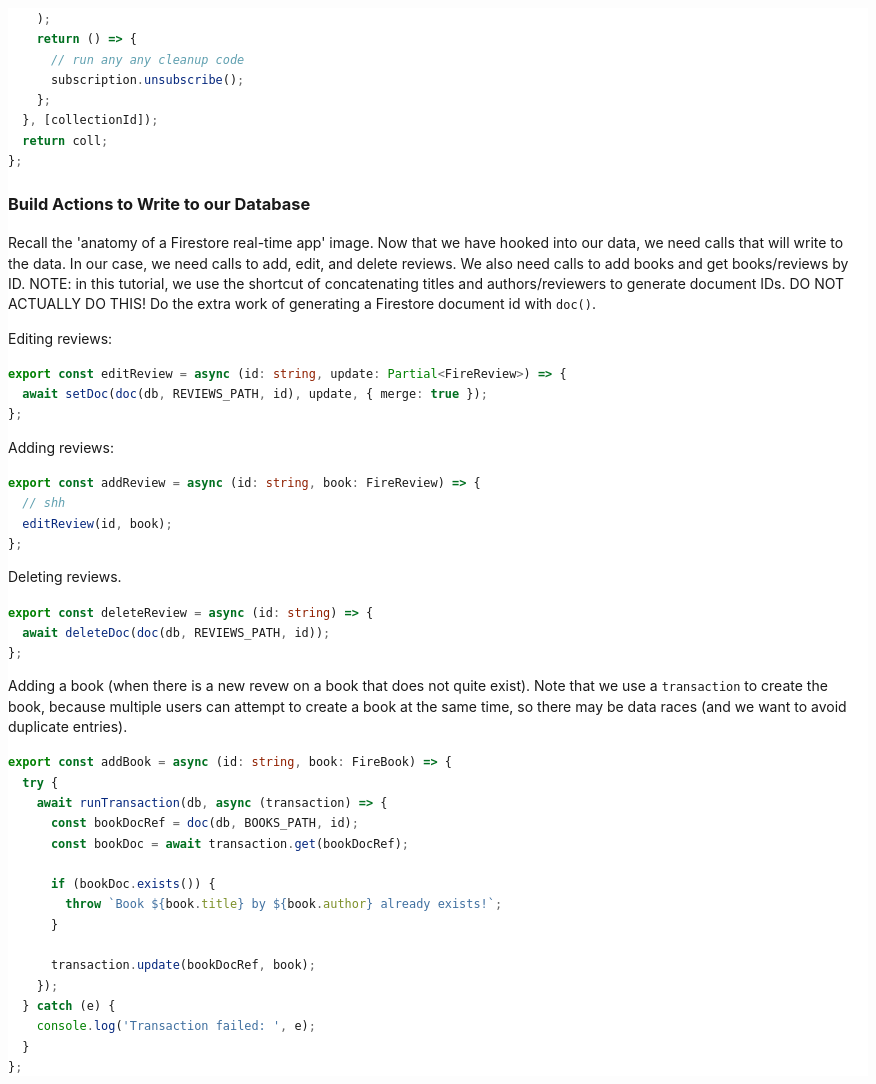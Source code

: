 ```ts
    );
    return () => {
      // run any any cleanup code
      subscription.unsubscribe();
    };
  }, [collectionId]);
  return coll;
};
```

### Build Actions to Write to our Database

Recall the 'anatomy of a Firestore real-time app' image. Now that we have hooked into our data, we need calls that will write to the data. In our case, we need calls to add, edit, and delete reviews. We also need calls to add books and get books/reviews by ID. NOTE: in this tutorial, we use the shortcut of concatenating titles and authors/reviewers to generate document IDs. DO NOT ACTUALLY DO THIS! Do the extra work of generating a Firestore document id with `doc()`.

Editing reviews:

```ts
export const editReview = async (id: string, update: Partial<FireReview>) => {
  await setDoc(doc(db, REVIEWS_PATH, id), update, { merge: true });
};
```

Adding reviews:

```ts
export const addReview = async (id: string, book: FireReview) => {
  // shh
  editReview(id, book);
};
```

Deleting reviews.

```ts
export const deleteReview = async (id: string) => {
  await deleteDoc(doc(db, REVIEWS_PATH, id));
};
```

Adding a book (when there is a new revew on a book that does not quite exist). Note that we use a `transaction` to create the book, because multiple users can attempt to create a book at the same time, so there may be data races (and we want to avoid duplicate entries).

```ts
export const addBook = async (id: string, book: FireBook) => {
  try {
    await runTransaction(db, async (transaction) => {
      const bookDocRef = doc(db, BOOKS_PATH, id);
      const bookDoc = await transaction.get(bookDocRef);

      if (bookDoc.exists()) {
        throw `Book ${book.title} by ${book.author} already exists!`;
      }

      transaction.update(bookDocRef, book);
    });
  } catch (e) {
    console.log('Transaction failed: ', e);
  }
};
```
